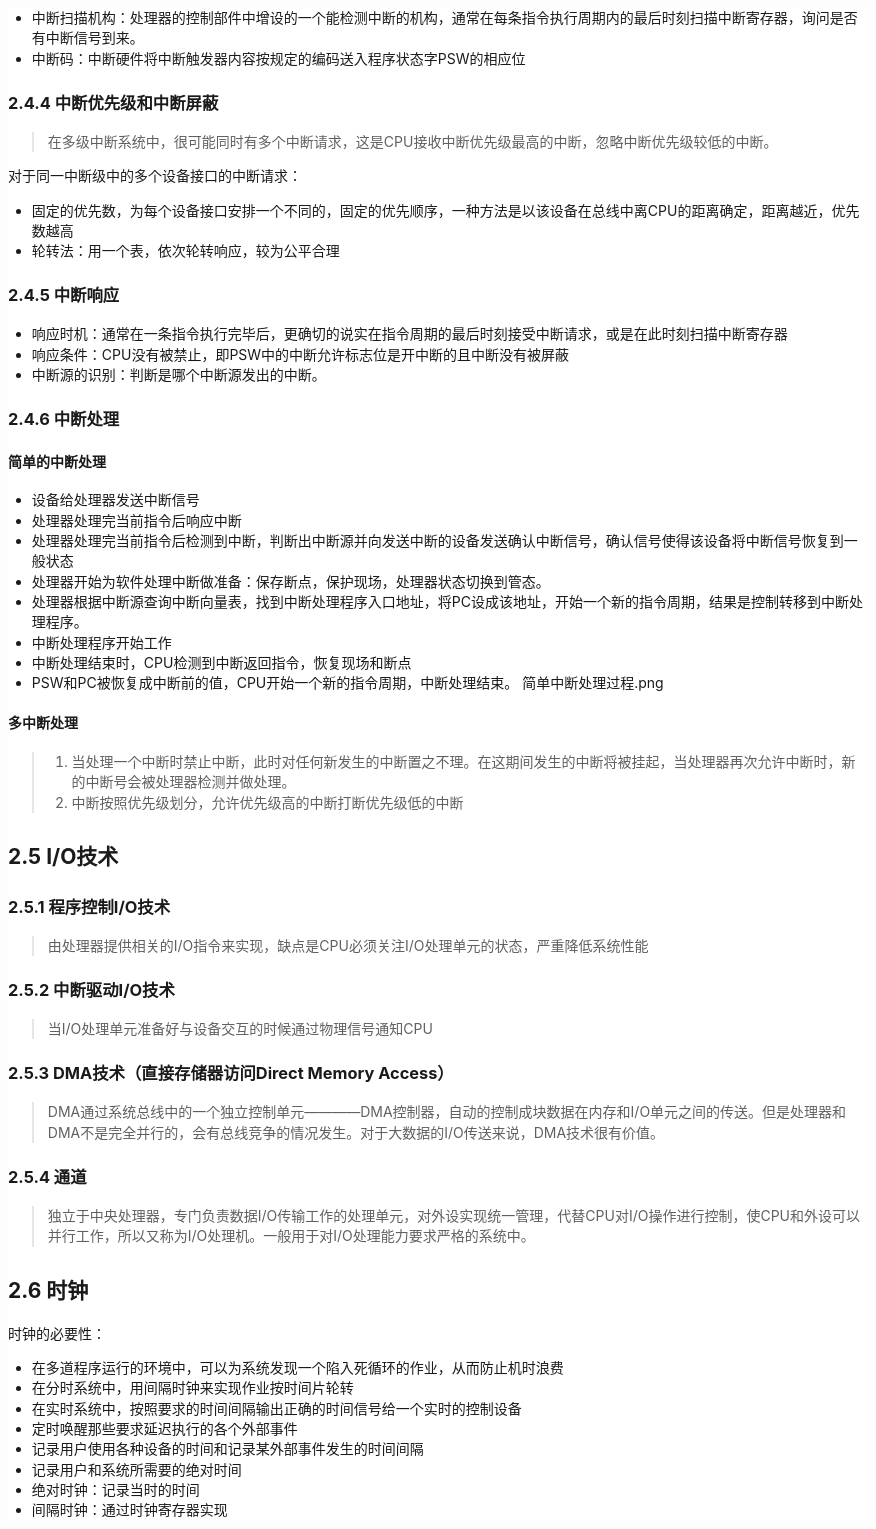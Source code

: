- 中断扫描机构：处理器的控制部件中增设的一个能检测中断的机构，通常在每条指令执行周期内的最后时刻扫描中断寄存器，询问是否有中断信号到来。
- 中断码：中断硬件将中断触发器内容按规定的编码送入程序状态字PSW的相应位

### 2.4.4 中断优先级和中断屏蔽
> 在多级中断系统中，很可能同时有多个中断请求，这是CPU接收中断优先级最高的中断，忽略中断优先级较低的中断。

对于同一中断级中的多个设备接口的中断请求：
- 固定的优先数，为每个设备接口安排一个不同的，固定的优先顺序，一种方法是以该设备在总线中离CPU的距离确定，距离越近，优先数越高
- 轮转法：用一个表，依次轮转响应，较为公平合理

### 2.4.5 中断响应
- 响应时机：通常在一条指令执行完毕后，更确切的说实在指令周期的最后时刻接受中断请求，或是在此时刻扫描中断寄存器
- 响应条件：CPU没有被禁止，即PSW中的中断允许标志位是开中断的且中断没有被屏蔽
- 中断源的识别：判断是哪个中断源发出的中断。

### 2.4.6 中断处理
#### 简单的中断处理
- 设备给处理器发送中断信号
- 处理器处理完当前指令后响应中断
- 处理器处理完当前指令后检测到中断，判断出中断源并向发送中断的设备发送确认中断信号，确认信号使得该设备将中断信号恢复到一般状态
- 处理器开始为软件处理中断做准备：保存断点，保护现场，处理器状态切换到管态。
- 处理器根据中断源查询中断向量表，找到中断处理程序入口地址，将PC设成该地址，开始一个新的指令周期，结果是控制转移到中断处理程序。
- 中断处理程序开始工作
- 中断处理结束时，CPU检测到中断返回指令，恢复现场和断点
- PSW和PC被恢复成中断前的值，CPU开始一个新的指令周期，中断处理结束。
简单中断处理过程.png

#### 多中断处理
> 1. 当处理一个中断时禁止中断，此时对任何新发生的中断置之不理。在这期间发生的中断将被挂起，当处理器再次允许中断时，新的中断号会被处理器检测并做处理。
> 2. 中断按照优先级划分，允许优先级高的中断打断优先级低的中断

## 2.5 I/O技术

### 2.5.1 程序控制I/O技术
> 由处理器提供相关的I/O指令来实现，缺点是CPU必须关注I/O处理单元的状态，严重降低系统性能
### 2.5.2 中断驱动I/O技术
> 当I/O处理单元准备好与设备交互的时候通过物理信号通知CPU

### 2.5.3 DMA技术（直接存储器访问Direct Memory Access）
> DMA通过系统总线中的一个独立控制单元————DMA控制器，自动的控制成块数据在内存和I/O单元之间的传送。但是处理器和DMA不是完全并行的，会有总线竞争的情况发生。对于大数据的I/O传送来说，DMA技术很有价值。
### 2.5.4 通道
> 独立于中央处理器，专门负责数据I/O传输工作的处理单元，对外设实现统一管理，代替CPU对I/O操作进行控制，使CPU和外设可以并行工作，所以又称为I/O处理机。一般用于对I/O处理能力要求严格的系统中。

## 2.6 时钟
时钟的必要性：
- 在多道程序运行的环境中，可以为系统发现一个陷入死循环的作业，从而防止机时浪费
- 在分时系统中，用间隔时钟来实现作业按时间片轮转
- 在实时系统中，按照要求的时间间隔输出正确的时间信号给一个实时的控制设备
- 定时唤醒那些要求延迟执行的各个外部事件
- 记录用户使用各种设备的时间和记录某外部事件发生的时间间隔
- 记录用户和系统所需要的绝对时间
- 绝对时钟：记录当时的时间
- 间隔时钟：通过时钟寄存器实现